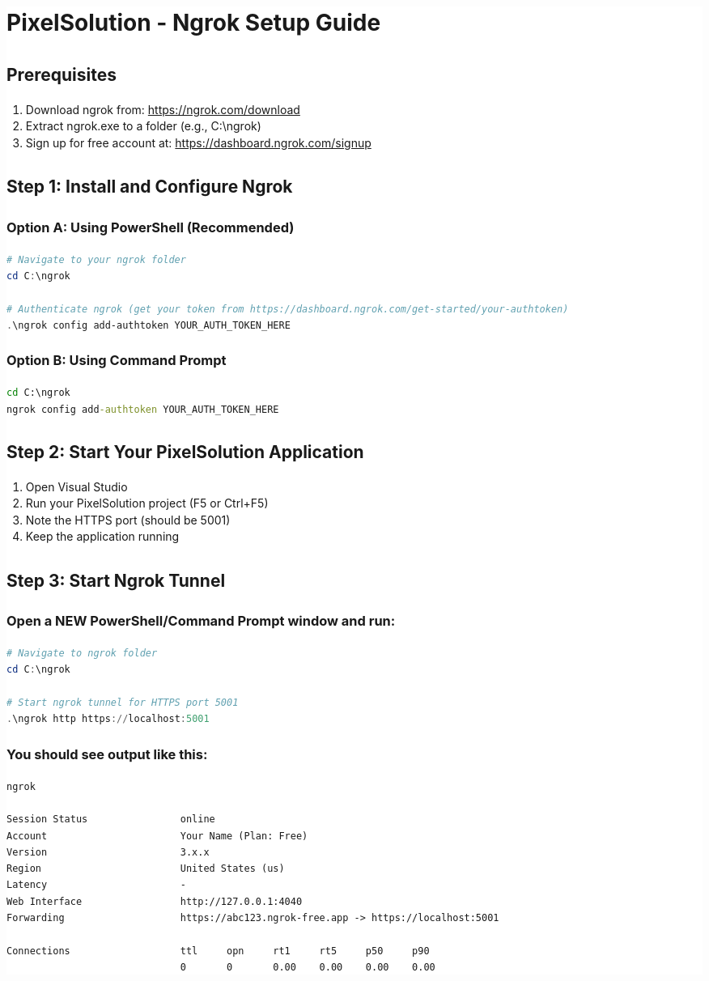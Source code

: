 # PixelSolution - Ngrok Setup Guide

## Prerequisites
1. Download ngrok from: https://ngrok.com/download
2. Extract ngrok.exe to a folder (e.g., C:\ngrok)
3. Sign up for free account at: https://dashboard.ngrok.com/signup

## Step 1: Install and Configure Ngrok

### Option A: Using PowerShell (Recommended)
```powershell
# Navigate to your ngrok folder
cd C:\ngrok

# Authenticate ngrok (get your token from https://dashboard.ngrok.com/get-started/your-authtoken)
.\ngrok config add-authtoken YOUR_AUTH_TOKEN_HERE
```

### Option B: Using Command Prompt
```cmd
cd C:\ngrok
ngrok config add-authtoken YOUR_AUTH_TOKEN_HERE
```

## Step 2: Start Your PixelSolution Application

1. Open Visual Studio
2. Run your PixelSolution project (F5 or Ctrl+F5)
3. Note the HTTPS port (should be 5001)
4. Keep the application running

## Step 3: Start Ngrok Tunnel

### Open a NEW PowerShell/Command Prompt window and run:

```powershell
# Navigate to ngrok folder
cd C:\ngrok

# Start ngrok tunnel for HTTPS port 5001
.\ngrok http https://localhost:5001
```

### You should see output like this:
```
ngrok

Session Status                online
Account                       Your Name (Plan: Free)
Version                       3.x.x
Region                        United States (us)
Latency                       -
Web Interface                 http://127.0.0.1:4040
Forwarding                    https://abc123.ngrok-free.app -> https://localhost:5001

Connections                   ttl     opn     rt1     rt5     p50     p90
                              0       0       0.00    0.00    0.00    0.00
```
